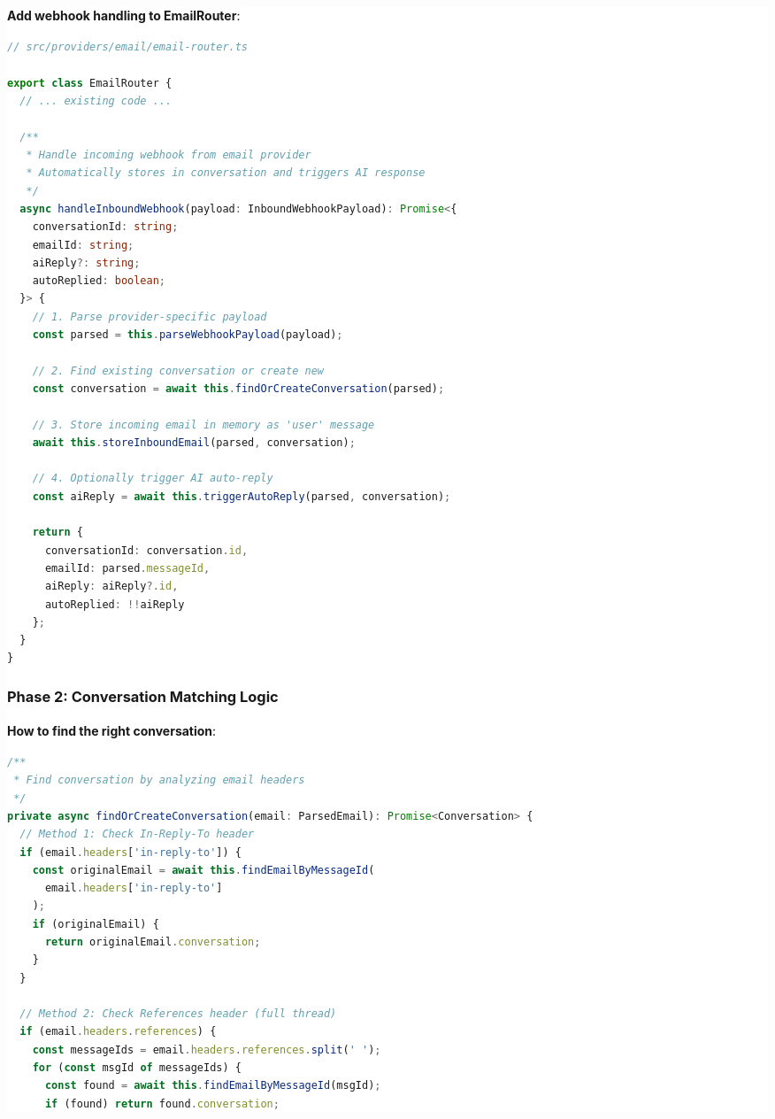**Add webhook handling to EmailRouter**:

```typescript
// src/providers/email/email-router.ts

export class EmailRouter {
  // ... existing code ...

  /**
   * Handle incoming webhook from email provider
   * Automatically stores in conversation and triggers AI response
   */
  async handleInboundWebhook(payload: InboundWebhookPayload): Promise<{
    conversationId: string;
    emailId: string;
    aiReply?: string;
    autoReplied: boolean;
  }> {
    // 1. Parse provider-specific payload
    const parsed = this.parseWebhookPayload(payload);

    // 2. Find existing conversation or create new
    const conversation = await this.findOrCreateConversation(parsed);

    // 3. Store incoming email in memory as 'user' message
    await this.storeInboundEmail(parsed, conversation);

    // 4. Optionally trigger AI auto-reply
    const aiReply = await this.triggerAutoReply(parsed, conversation);

    return {
      conversationId: conversation.id,
      emailId: parsed.messageId,
      aiReply: aiReply?.id,
      autoReplied: !!aiReply
    };
  }
}
```

### Phase 2: Conversation Matching Logic

**How to find the right conversation**:

```typescript
/**
 * Find conversation by analyzing email headers
 */
private async findOrCreateConversation(email: ParsedEmail): Promise<Conversation> {
  // Method 1: Check In-Reply-To header
  if (email.headers['in-reply-to']) {
    const originalEmail = await this.findEmailByMessageId(
      email.headers['in-reply-to']
    );
    if (originalEmail) {
      return originalEmail.conversation;
    }
  }

  // Method 2: Check References header (full thread)
  if (email.headers.references) {
    const messageIds = email.headers.references.split(' ');
    for (const msgId of messageIds) {
      const found = await this.findEmailByMessageId(msgId);
      if (found) return found.conversation;
```